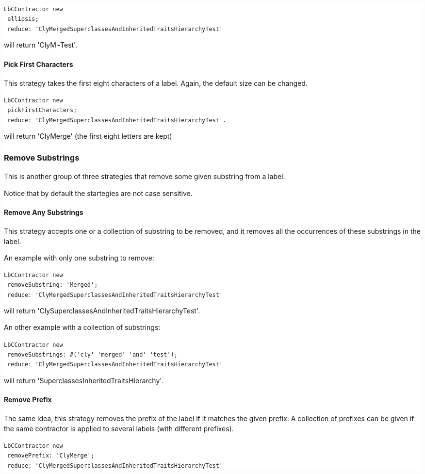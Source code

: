 ```smalltalk
LbCContractor new
 ellipsis;
 reduce: 'ClyMergedSuperclassesAndInheritedTraitsHierarchyTest'
```

will return 'ClyM~Test'.

#### Pick First Characters

This strategy takes the first eight characters of a label.
Again, the default size can be changed.

```smalltalk
LbCContractor new
 pickFirstCharacters;
 reduce: 'ClyMergedSuperclassesAndInheritedTraitsHierarchyTest'.
```

will return 'ClyMerge' (the first eight letters are kept)

### Remove Substrings

This is another group of three strategies that remove some given substring from a label.

Notice that by default the startegies are not case sensitive.

#### Remove Any Substrings

This strategy accepts one or a collection of substring to be removed, and it removes all the occurrences of these substrings in the label.

An example with only one substring to remove:

```smalltalk
LbCContractor new
 removeSubstring: 'Merged';
 reduce: 'ClyMergedSuperclassesAndInheritedTraitsHierarchyTest' 
```

will return 'ClySuperclassesAndInheritedTraitsHierarchyTest'. 

An other example with a collection of substrings:

```smalltalk
LbCContractor new
 removeSubstrings: #('cly' 'merged' 'and' 'test');
 reduce: 'ClyMergedSuperclassesAndInheritedTraitsHierarchyTest' 
```

will return 'SuperclassesInheritedTraitsHierarchy'.

#### Remove Prefix

The same idea, this strategy removes the prefix of the label if it matches the given prefix:
A collection of prefixes can be given if the same contractor is applied to several labels (with different prefixes).

```smalltalk
LbCContractor new
 removePrefix: 'ClyMerge';
 reduce: 'ClyMergedSuperclassesAndInheritedTraitsHierarchyTest' 
```
